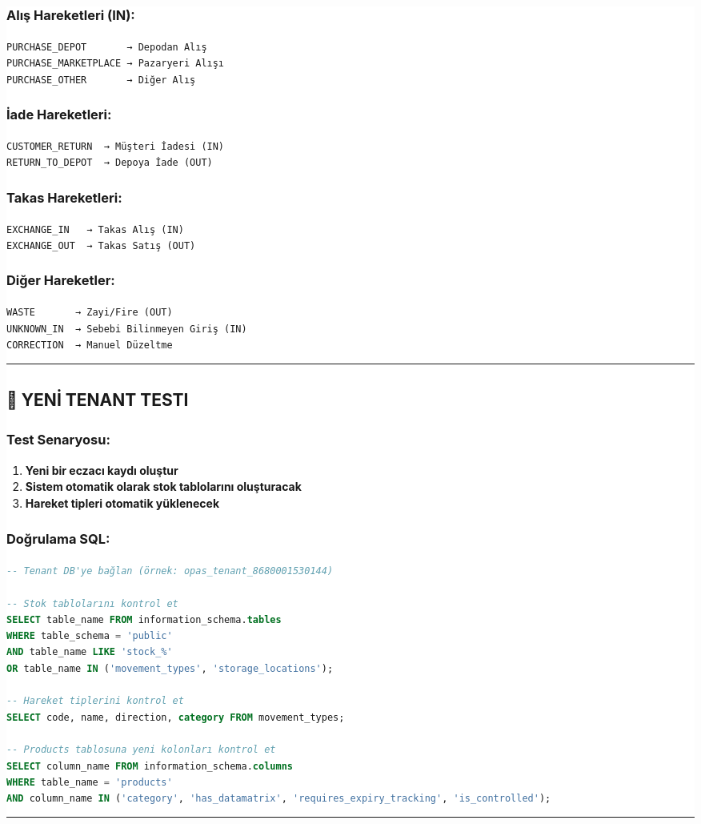 ### **Alış Hareketleri (IN):**
```
PURCHASE_DEPOT       → Depodan Alış
PURCHASE_MARKETPLACE → Pazaryeri Alışı
PURCHASE_OTHER       → Diğer Alış
```

### **İade Hareketleri:**
```
CUSTOMER_RETURN  → Müşteri İadesi (IN)
RETURN_TO_DEPOT  → Depoya İade (OUT)
```

### **Takas Hareketleri:**
```
EXCHANGE_IN   → Takas Alış (IN)
EXCHANGE_OUT  → Takas Satış (OUT)
```

### **Diğer Hareketler:**
```
WASTE       → Zayi/Fire (OUT)
UNKNOWN_IN  → Sebebi Bilinmeyen Giriş (IN)
CORRECTION  → Manuel Düzeltme
```

---

## 🔧 **YENİ TENANT TESTI**

### **Test Senaryosu:**

1. **Yeni bir eczacı kaydı oluştur**
2. **Sistem otomatik olarak stok tablolarını oluşturacak**
3. **Hareket tipleri otomatik yüklenecek**

### **Doğrulama SQL:**

```sql
-- Tenant DB'ye bağlan (örnek: opas_tenant_8680001530144)

-- Stok tablolarını kontrol et
SELECT table_name FROM information_schema.tables 
WHERE table_schema = 'public' 
AND table_name LIKE 'stock_%' 
OR table_name IN ('movement_types', 'storage_locations');

-- Hareket tiplerini kontrol et
SELECT code, name, direction, category FROM movement_types;

-- Products tablosuna yeni kolonları kontrol et
SELECT column_name FROM information_schema.columns 
WHERE table_name = 'products' 
AND column_name IN ('category', 'has_datamatrix', 'requires_expiry_tracking', 'is_controlled');
```

---